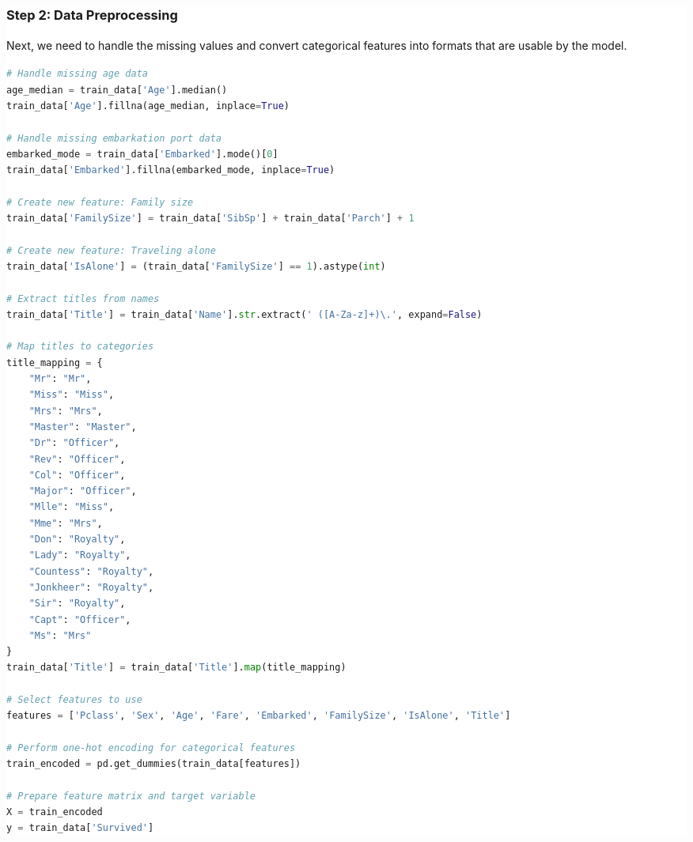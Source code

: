 ### Step 2: Data Preprocessing

Next, we need to handle the missing values and convert categorical features into formats that are usable by the model.

```python
# Handle missing age data
age_median = train_data['Age'].median()
train_data['Age'].fillna(age_median, inplace=True)

# Handle missing embarkation port data
embarked_mode = train_data['Embarked'].mode()[0]
train_data['Embarked'].fillna(embarked_mode, inplace=True)

# Create new feature: Family size
train_data['FamilySize'] = train_data['SibSp'] + train_data['Parch'] + 1

# Create new feature: Traveling alone
train_data['IsAlone'] = (train_data['FamilySize'] == 1).astype(int)

# Extract titles from names
train_data['Title'] = train_data['Name'].str.extract(' ([A-Za-z]+)\.', expand=False)

# Map titles to categories
title_mapping = {
    "Mr": "Mr",
    "Miss": "Miss",
    "Mrs": "Mrs",
    "Master": "Master",
    "Dr": "Officer",
    "Rev": "Officer",
    "Col": "Officer",
    "Major": "Officer",
    "Mlle": "Miss",
    "Mme": "Mrs",
    "Don": "Royalty",
    "Lady": "Royalty",
    "Countess": "Royalty",
    "Jonkheer": "Royalty",
    "Sir": "Royalty",
    "Capt": "Officer",
    "Ms": "Mrs"
}
train_data['Title'] = train_data['Title'].map(title_mapping)

# Select features to use
features = ['Pclass', 'Sex', 'Age', 'Fare', 'Embarked', 'FamilySize', 'IsAlone', 'Title']

# Perform one-hot encoding for categorical features
train_encoded = pd.get_dummies(train_data[features])

# Prepare feature matrix and target variable
X = train_encoded
y = train_data['Survived']
```
